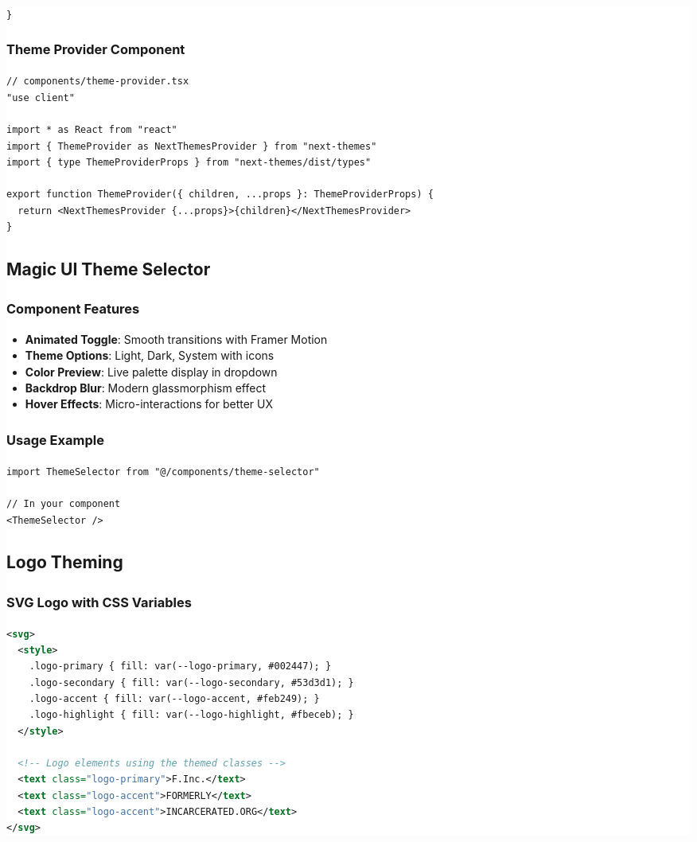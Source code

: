 ```tsx
}
```

### Theme Provider Component

```tsx
// components/theme-provider.tsx
"use client"

import * as React from "react"
import { ThemeProvider as NextThemesProvider } from "next-themes"
import { type ThemeProviderProps } from "next-themes/dist/types"

export function ThemeProvider({ children, ...props }: ThemeProviderProps) {
  return <NextThemesProvider {...props}>{children}</NextThemesProvider>
}
```

## Magic UI Theme Selector

### Component Features

- **Animated Toggle**: Smooth transitions with Framer Motion
- **Theme Options**: Light, Dark, System with icons
- **Color Preview**: Live palette display in dropdown
- **Backdrop Blur**: Modern glassmorphism effect
- **Hover Effects**: Micro-interactions for better UX

### Usage Example

```tsx
import ThemeSelector from "@/components/theme-selector"

// In your component
<ThemeSelector />
```

## Logo Theming

### SVG Logo with CSS Variables

```svg
<svg>
  <style>
    .logo-primary { fill: var(--logo-primary, #002447); }
    .logo-secondary { fill: var(--logo-secondary, #53d3d1); }
    .logo-accent { fill: var(--logo-accent, #feb249); }
    .logo-highlight { fill: var(--logo-highlight, #fbeceb); }
  </style>
  
  <!-- Logo elements using the themed classes -->
  <text class="logo-primary">F.Inc.</text>
  <text class="logo-accent">FORMERLY</text>
  <text class="logo-accent">INCARCERATED.ORG</text>
</svg>
```
